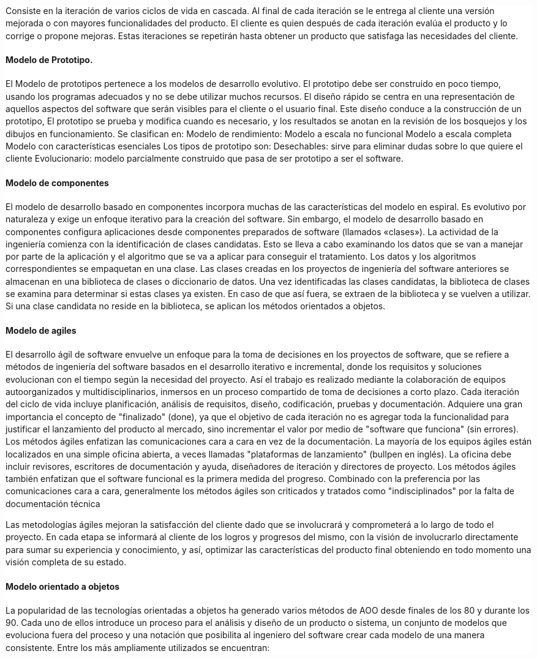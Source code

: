 Consiste en la iteración de varios ciclos de vida en cascada. Al final de cada iteración se le entrega al cliente una versión mejorada o con mayores funcionalidades del producto. El cliente es quien después de cada iteración evalúa el producto y lo corrige o propone mejoras. Estas iteraciones se repetirán hasta obtener un producto que satisfaga las necesidades del cliente.
#### Modelo de Prototipo.
El Modelo de prototipos pertenece a los modelos de desarrollo evolutivo. El prototipo debe ser construido en poco tiempo, usando los programas adecuados y no se debe utilizar muchos recursos.
El diseño rápido se centra en una representación de aquellos aspectos del software que serán visibles para el cliente o el usuario final. Este diseño conduce a la construcción de un prototipo, El prototipo se prueba y modifica cuando es necesario, y los resultados se anotan en la revisión de los bosquejos y los dibujos en funcionamiento. Se clasifican en: Modelo de rendimiento: Modelo a escala no funcional Modelo a escala completa Modelo con características esenciales Los tipos de prototipo son: Desechables: sirve para eliminar dudas sobre lo que quiere el cliente Evolucionario: modelo parcialmente construido que pasa de ser prototipo a ser el software.
#### Modelo de componentes 
El modelo de desarrollo basado en componentes incorpora muchas de las características del modelo en espiral. Es evolutivo por naturaleza y exige un enfoque iterativo para la creación del software.
Sin embargo, el modelo de desarrollo basado en componentes configura aplicaciones desde componentes preparados de software (llamados «clases»).
La actividad de la ingeniería comienza con la identificación de clases candidatas. Esto se lleva a cabo examinando los datos que se van a manejar por parte de la aplicación y el algoritmo que se va a aplicar para conseguir el tratamiento. Los datos y los algoritmos correspondientes se empaquetan en una clase.
Las clases creadas en los proyectos de ingeniería del software anteriores se almacenan en una biblioteca de clases o diccionario de datos.
Una vez identificadas las clases candidatas, la biblioteca de clases se examina para determinar si estas clases ya existen. En caso de que así fuera, se extraen de la biblioteca y se vuelven a utilizar. Si una clase candidata no reside en la biblioteca, se aplican los métodos orientados a objetos.
#### Modelo de agiles 
El desarrollo ágil de software envuelve un enfoque para la toma de decisiones en los proyectos de software, que se refiere a métodos de ingeniería del software basados en el desarrollo iterativo e incremental, donde los requisitos y soluciones evolucionan con el tiempo según la necesidad del proyecto. Así el trabajo es realizado mediante la colaboración de equipos autoorganizados y multidisciplinarios, inmersos en un proceso compartido de toma de decisiones a corto plazo.
Cada iteración del ciclo de vida incluye planificación, análisis de requisitos, diseño, codificación, pruebas y documentación. Adquiere una gran importancia el concepto de "finalizado" (done), ya que el objetivo de cada iteración no es agregar toda la funcionalidad para justificar el lanzamiento del producto al mercado, sino incrementar el valor por medio de "software que funciona" (sin errores).
Los métodos ágiles enfatizan las comunicaciones cara a cara en vez de la documentación. La mayoría de los equipos ágiles están localizados en una simple oficina abierta, a veces llamadas "plataformas de lanzamiento" (bullpen en inglés). La oficina debe incluir revisores, escritores de documentación y ayuda, diseñadores de iteración y directores de proyecto. Los métodos ágiles también enfatizan que el software funcional es la primera medida del progreso. Combinado con la preferencia por las comunicaciones cara a cara, generalmente los métodos ágiles son criticados y tratados como "indisciplinados" por la falta de documentación técnica

Las metodologías ágiles mejoran la satisfacción del cliente dado que se involucrará y comprometerá a lo largo de todo el proyecto. En cada etapa se informará al cliente de los logros y progresos del mismo, con la visión de involucrarlo directamente para sumar su experiencia y conocimiento, y así, optimizar las características del producto final obteniendo en todo momento una visión completa de su estado.
#### Modelo orientado a objetos
La popularidad de las tecnologías orientadas a objetos ha generado varios métodos de AOO desde finales de los 80 y durante los 90. Cada uno de ellos introduce un proceso para el análisis y diseño de un producto o sistema, un conjunto de modelos que evoluciona fuera del proceso y una notación que posibilita al ingeniero del software crear cada modelo de una manera consistente. Entre los más ampliamente utilizados se encuentran:
